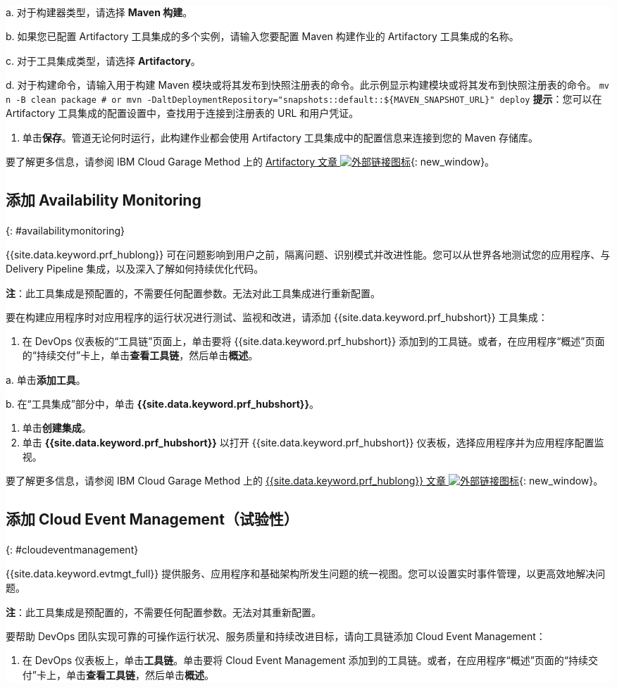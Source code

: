   a. 对于构建器类型，请选择 **Maven 构建**。

  b. 如果您已配置 Artifactory 工具集成的多个实例，请输入您要配置 Maven 构建作业的 Artifactory 工具集成的名称。

  c. 对于工具集成类型，请选择 **Artifactory**。

  d. 对于构建命令，请输入用于构建 Maven 模块或将其发布到快照注册表的命令。此示例显示构建模块或将其发布到快照注册表的命令。
     ```
     mvn -B clean package
     # or
     mvn -DaltDeploymentRepository="snapshots::default::${MAVEN_SNAPSHOT_URL}" deploy
     ```
  **提示**：您可以在 Artifactory 工具集成的配置设置中，查找用于连接到注册表的 URL 和用户凭证。

1. 单击**保存**。管道无论何时运行，此构建作业都会使用 Artifactory 工具集成中的配置信息来连接到您的 Maven 存储库。

要了解更多信息，请参阅 IBM Cloud Garage Method 上的 [Artifactory 文章 ![外部链接图标](../../icons/launch-glyph.svg "外部链接图标")](https://www.ibm.com/devops/method/content/deliver/tool_artifactory/){: new_window}。


## 添加 Availability Monitoring
{: #availabilitymonitoring}

{{site.data.keyword.prf_hublong}} 可在问题影响到用户之前，隔离问题、识别模式并改进性能。您可以从世界各地测试您的应用程序、与 Delivery Pipeline 集成，以及深入了解如何持续优化代码。

**注**：此工具集成是预配置的，不需要任何配置参数。无法对此工具集成进行重新配置。

要在构建应用程序时对应用程序的运行状况进行测试、监视和改进，请添加 {{site.data.keyword.prf_hubshort}} 工具集成：

1. 在 DevOps 仪表板的“工具链”页面上，单击要将 {{site.data.keyword.prf_hubshort}} 添加到的工具链。或者，在应用程序“概述”页面的“持续交付”卡上，单击**查看工具链**，然后单击**概述**。

 a. 单击**添加工具**。

 b. 在“工具集成”部分中，单击 **{{site.data.keyword.prf_hubshort}}**。

1. 单击**创建集成**。
1. 单击 **{{site.data.keyword.prf_hubshort}}** 以打开 {{site.data.keyword.prf_hubshort}} 仪表板，选择应用程序并为应用程序配置监视。

要了解更多信息，请参阅 IBM Cloud Garage Method 上的 [{{site.data.keyword.prf_hublong}} 文章 ![外部链接图标](../../icons/launch-glyph.svg "外部链接图标")](https://www.ibm.com/devops/method/content/manage/tool_bluemix_availability_monitoring/){: new_window}。


## 添加 Cloud Event Management（试验性）
{: #cloudeventmanagement}

{{site.data.keyword.evtmgt_full}} 提供服务、应用程序和基础架构所发生问题的统一视图。您可以设置实时事件管理，以更高效地解决问题。

**注**：此工具集成是预配置的，不需要任何配置参数。无法对其重新配置。

要帮助 DevOps 团队实现可靠的可操作运行状况、服务质量和持续改进目标，请向工具链添加 Cloud Event Management：

1. 在 DevOps 仪表板上，单击**工具链**。单击要将 Cloud Event Management 添加到的工具链。或者，在应用程序“概述”页面的“持续交付”卡上，单击**查看工具链**，然后单击**概述**。
